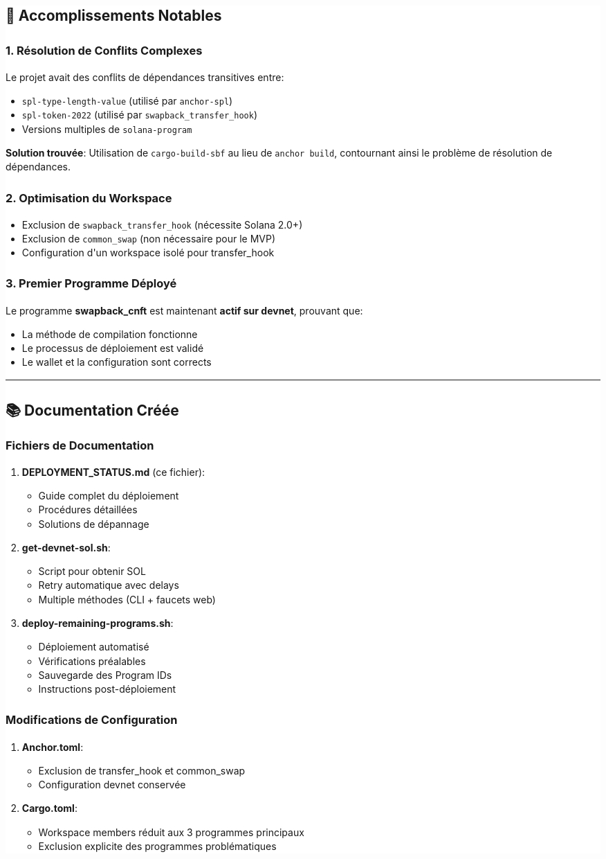 
## 🎉 Accomplissements Notables

### 1. Résolution de Conflits Complexes
Le projet avait des conflits de dépendances transitives entre:
- `spl-type-length-value` (utilisé par `anchor-spl`)
- `spl-token-2022` (utilisé par `swapback_transfer_hook`)
- Versions multiples de `solana-program`

**Solution trouvée**: Utilisation de `cargo-build-sbf` au lieu de `anchor build`, contournant ainsi le problème de résolution de dépendances.

### 2. Optimisation du Workspace
- Exclusion de `swapback_transfer_hook` (nécessite Solana 2.0+)
- Exclusion de `common_swap` (non nécessaire pour le MVP)
- Configuration d'un workspace isolé pour transfer_hook

### 3. Premier Programme Déployé
Le programme **swapback_cnft** est maintenant **actif sur devnet**, prouvant que:
- La méthode de compilation fonctionne
- Le processus de déploiement est validé
- Le wallet et la configuration sont corrects

---

## 📚 Documentation Créée

### Fichiers de Documentation
1. **DEPLOYMENT_STATUS.md** (ce fichier):
   - Guide complet du déploiement
   - Procédures détaillées
   - Solutions de dépannage

2. **get-devnet-sol.sh**:
   - Script pour obtenir SOL
   - Retry automatique avec delays
   - Multiple méthodes (CLI + faucets web)

3. **deploy-remaining-programs.sh**:
   - Déploiement automatisé
   - Vérifications préalables
   - Sauvegarde des Program IDs
   - Instructions post-déploiement

### Modifications de Configuration
1. **Anchor.toml**:
   - Exclusion de transfer_hook et common_swap
   - Configuration devnet conservée

2. **Cargo.toml**:
   - Workspace members réduit aux 3 programmes principaux
   - Exclusion explicite des programmes problématiques
